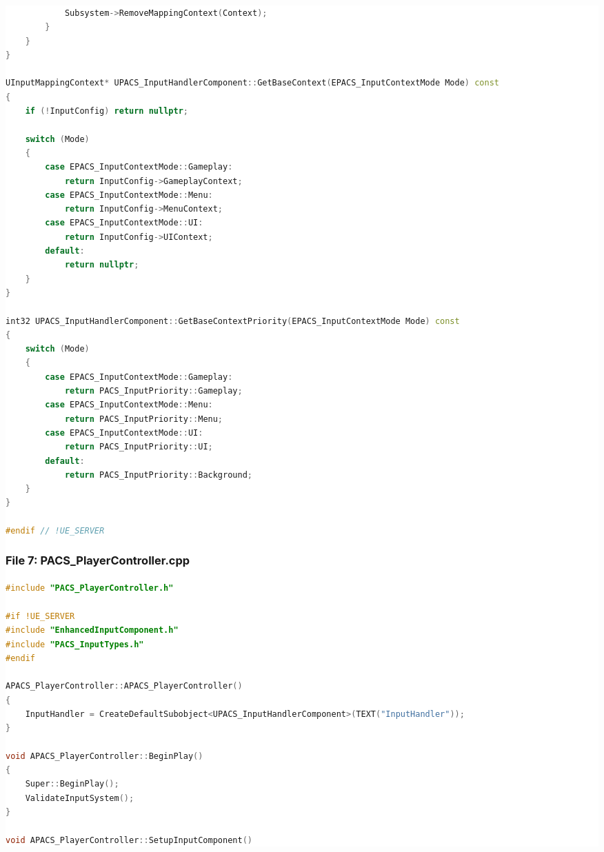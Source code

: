 ```cpp
            Subsystem->RemoveMappingContext(Context);
        }
    }
}

UInputMappingContext* UPACS_InputHandlerComponent::GetBaseContext(EPACS_InputContextMode Mode) const
{
    if (!InputConfig) return nullptr;

    switch (Mode)
    {
        case EPACS_InputContextMode::Gameplay:
            return InputConfig->GameplayContext;
        case EPACS_InputContextMode::Menu:
            return InputConfig->MenuContext;
        case EPACS_InputContextMode::UI:
            return InputConfig->UIContext;
        default:
            return nullptr;
    }
}

int32 UPACS_InputHandlerComponent::GetBaseContextPriority(EPACS_InputContextMode Mode) const
{
    switch (Mode)
    {
        case EPACS_InputContextMode::Gameplay:
            return PACS_InputPriority::Gameplay;
        case EPACS_InputContextMode::Menu:
            return PACS_InputPriority::Menu;
        case EPACS_InputContextMode::UI:
            return PACS_InputPriority::UI;
        default:
            return PACS_InputPriority::Background;
    }
}

#endif // !UE_SERVER
```

### File 7: PACS_PlayerController.cpp

```cpp
#include "PACS_PlayerController.h"

#if !UE_SERVER
#include "EnhancedInputComponent.h"
#include "PACS_InputTypes.h"
#endif

APACS_PlayerController::APACS_PlayerController()
{
    InputHandler = CreateDefaultSubobject<UPACS_InputHandlerComponent>(TEXT("InputHandler"));
}

void APACS_PlayerController::BeginPlay()
{
    Super::BeginPlay();
    ValidateInputSystem();
}

void APACS_PlayerController::SetupInputComponent()
```
